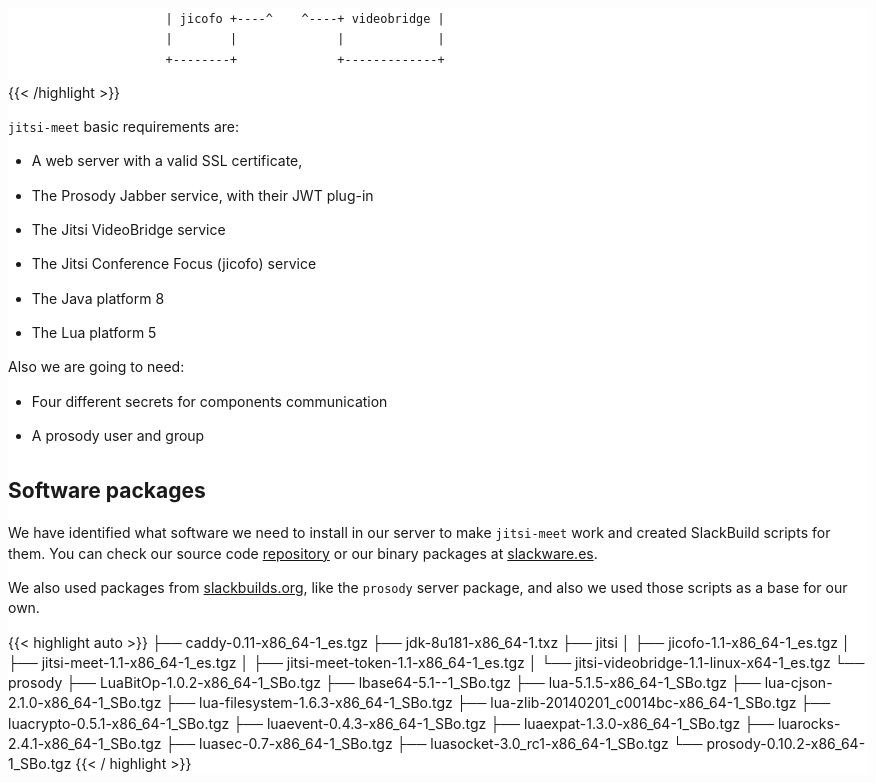                           | jicofo +----^    ^----+ videobridge |
                          |        |              |             |
                          +--------+              +-------------+
{{< /highlight >}}               
                
```jitsi-meet``` basic requirements are:

-  A web server with a valid SSL certificate,

-  The Prosody Jabber service, with their JWT plug-in

- The Jitsi VideoBridge service

- The Jitsi Conference Focus (jicofo) service

- The Java platform 8

- The Lua platform 5


Also we are going to need:

- Four different secrets for components communication

- A prosody user and group


## Software packages

We have identified what software we need to install in our server to make ```jitsi-meet``` work and created SlackBuild scripts for them. You can check our source code [repository](https://github.com/slackware-es/packages) or our binary packages at [slackware.es](https://slacware.es/files/media/pkg/).

We also used packages from [slackbuilds.org](https://slackbuilds.org), like the ```prosody``` server package, and also we used those scripts as a base for our own.

{{< highlight auto >}}
├── caddy-0.11-x86_64-1_es.tgz
├── jdk-8u181-x86_64-1.txz
├── jitsi
│   ├── jicofo-1.1-x86_64-1_es.tgz
│   ├── jitsi-meet-1.1-x86_64-1_es.tgz
│   ├── jitsi-meet-token-1.1-x86_64-1_es.tgz
│   └── jitsi-videobridge-1.1-linux-x64-1_es.tgz
└── prosody
    ├── LuaBitOp-1.0.2-x86_64-1_SBo.tgz
    ├── lbase64-5.1--1_SBo.tgz
    ├── lua-5.1.5-x86_64-1_SBo.tgz
    ├── lua-cjson-2.1.0-x86_64-1_SBo.tgz
    ├── lua-filesystem-1.6.3-x86_64-1_SBo.tgz
    ├── lua-zlib-20140201_c0014bc-x86_64-1_SBo.tgz
    ├── luacrypto-0.5.1-x86_64-1_SBo.tgz
    ├── luaevent-0.4.3-x86_64-1_SBo.tgz
    ├── luaexpat-1.3.0-x86_64-1_SBo.tgz
    ├── luarocks-2.4.1-x86_64-1_SBo.tgz
    ├── luasec-0.7-x86_64-1_SBo.tgz
    ├── luasocket-3.0_rc1-x86_64-1_SBo.tgz
    └── prosody-0.10.2-x86_64-1_SBo.tgz
{{< / highlight >}}

```